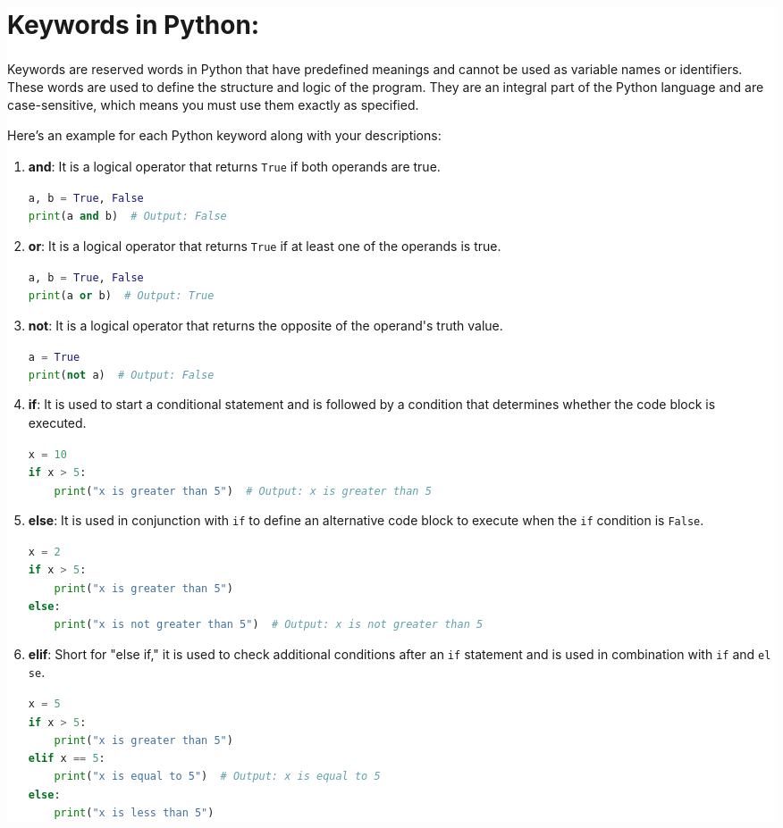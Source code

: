 
# Keywords in Python:

Keywords are reserved words in Python that have predefined meanings and cannot be used as variable names or identifiers. These words are used to define the structure and logic of the program. They are an integral part of the Python language and are case-sensitive, which means you must use them exactly as specified.


Here’s an example for each Python keyword along with your descriptions:

1. **and**: It is a logical operator that returns `True` if both operands are true.
   ```python
   a, b = True, False
   print(a and b)  # Output: False
   ```

2. **or**: It is a logical operator that returns `True` if at least one of the operands is true.
   ```python
   a, b = True, False
   print(a or b)  # Output: True
   ```

3. **not**: It is a logical operator that returns the opposite of the operand's truth value.
   ```python
   a = True
   print(not a)  # Output: False
   ```

4. **if**: It is used to start a conditional statement and is followed by a condition that determines whether the code block is executed.
   ```python
   x = 10
   if x > 5:
       print("x is greater than 5")  # Output: x is greater than 5
   ```

5. **else**: It is used in conjunction with `if` to define an alternative code block to execute when the `if` condition is `False`.
   ```python
   x = 2
   if x > 5:
       print("x is greater than 5")
   else:
       print("x is not greater than 5")  # Output: x is not greater than 5
   ```

6. **elif**: Short for "else if," it is used to check additional conditions after an `if` statement and is used in combination with `if` and `else`.
   ```python
   x = 5
   if x > 5:
       print("x is greater than 5")
   elif x == 5:
       print("x is equal to 5")  # Output: x is equal to 5
   else:
       print("x is less than 5")
   ```
